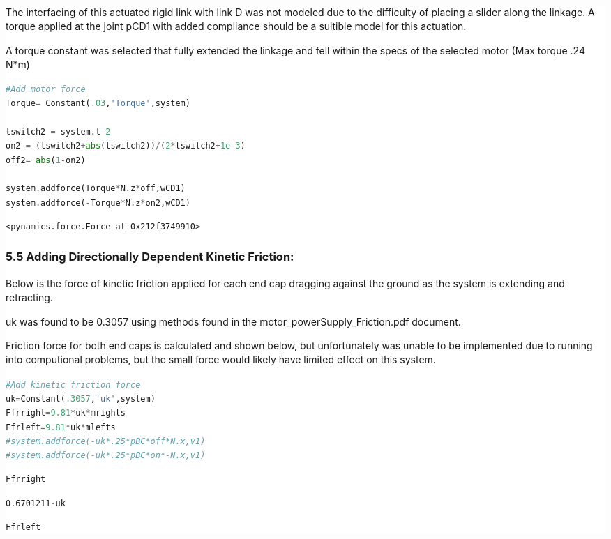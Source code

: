 The interfacing of this actuated rigid link with link D was not modeled due to the difficulty of placing a slider along the linkage. A torque applied at the joint pCD1 with added compliance should be a suitible model for this actuation.

A torque constant was selected that fully extended the linkage and fell within the specs of the selected motor (Max torque .24 N*m)


```python
#Add motor force
Torque= Constant(.03,'Torque',system)

tswitch2 = system.t-2
on2 = (tswitch2+abs(tswitch2))/(2*tswitch2+1e-3)
off2= abs(1-on2)

system.addforce(Torque*N.z*off,wCD1)
system.addforce(-Torque*N.z*on2,wCD1)
```




    <pynamics.force.Force at 0x212f3749910>



### 5.5 Adding Directionally Dependent Kinetic Friction:

Below is the force of kinetic friction applied for each end cap dragging against the ground as the system is extending and retracting.

uk was found to be 0.3057 using methods found in the motor_powerSupply_Friction.pdf document.

Friction force for both end caps is calculated and shown below, but unfortunately was unable to be implemented due to running into computional problems, but the small force would likely have limited effect on this system.


```python
#Add kinetic friction force
uk=Constant(.3057,'uk',system)
Ffrright=9.81*uk*mrights
Ffrleft=9.81*uk*mlefts
#system.addforce(-uk*.25*pBC*off*N.x,v1)
#system.addforce(-uk*.25*pBC*on*-N.x,v1)
```


```python
Ffrright
```




    0.6701211⋅uk




```python
Ffrleft
```
